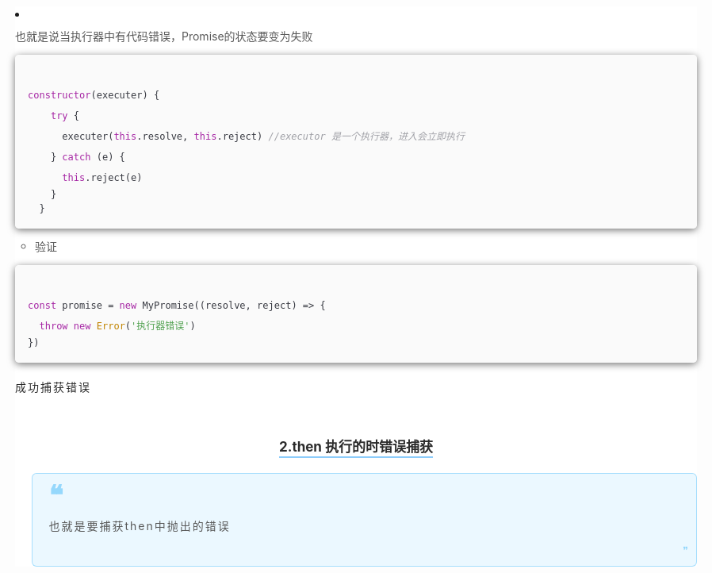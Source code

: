 <li><section style="margin-top: 5px; margin-bottom: 5px; line-height: 26px; text-align: left; font-size: 14px; font-weight: normal; color: #595959;">也就是说当执行器中有代码错误，Promise的状态要变为失败</section></li></ul>
<pre class="custom" data-tool="mdnice编辑器" style="margin-top: 10px; margin-bottom: 10px; border-radius: 5px; box-shadow: rgba(0, 0, 0, 0.55) 0px 2px 10px;"><span style="display: block; background: url(https://files.mdnice.com/user/3441/876cad08-0422-409d-bb5a-08afec5da8ee.svg); height: 30px; width: 100%; background-size: 40px; background-repeat: no-repeat; background-color: #fafafa; margin-bottom: -7px; border-radius: 5px; background-position: 10px 10px;"></span><code class="hljs" style="overflow-x: auto; padding: 16px; color: #383a42; display: -webkit-box; font-family: Operator Mono, Consolas, Monaco, Menlo, monospace; font-size: 12px; -webkit-overflow-scrolling: touch; letter-spacing: 0px; padding-top: 15px; background: #fafafa; border-radius: 5px;"><span class="hljs-keyword" style="color: #a626a4; line-height: 26px;">constructor</span>(executer)&nbsp;{<br>&nbsp;&nbsp;&nbsp;&nbsp;<span class="hljs-keyword" style="color: #a626a4; line-height: 26px;">try</span>&nbsp;{<br>&nbsp;&nbsp;&nbsp;&nbsp;&nbsp;&nbsp;executer(<span class="hljs-keyword" style="color: #a626a4; line-height: 26px;">this</span>.resolve,&nbsp;<span class="hljs-keyword" style="color: #a626a4; line-height: 26px;">this</span>.reject)&nbsp;<span class="hljs-comment" style="color: #a0a1a7; font-style: italic; line-height: 26px;">//executor&nbsp;是一个执行器，进入会立即执行</span><br>&nbsp;&nbsp;&nbsp;&nbsp;}&nbsp;<span class="hljs-keyword" style="color: #a626a4; line-height: 26px;">catch</span>&nbsp;(e)&nbsp;{<br>&nbsp;&nbsp;&nbsp;&nbsp;&nbsp;&nbsp;<span class="hljs-keyword" style="color: #a626a4; line-height: 26px;">this</span>.reject(e)<br>&nbsp;&nbsp;&nbsp;&nbsp;}<br>&nbsp;&nbsp;}<br></code></pre>
<ul data-tool="mdnice编辑器" style="margin-top: 8px; margin-bottom: 8px; padding-left: 25px; font-size: 15px; color: #595959; list-style-type: circle;">
<li><section style="margin-top: 5px; margin-bottom: 5px; line-height: 26px; text-align: left; font-size: 14px; font-weight: normal; color: #595959;">验证</section></li></ul>
<pre class="custom" data-tool="mdnice编辑器" style="margin-top: 10px; margin-bottom: 10px; border-radius: 5px; box-shadow: rgba(0, 0, 0, 0.55) 0px 2px 10px;"><span style="display: block; background: url(https://files.mdnice.com/user/3441/876cad08-0422-409d-bb5a-08afec5da8ee.svg); height: 30px; width: 100%; background-size: 40px; background-repeat: no-repeat; background-color: #fafafa; margin-bottom: -7px; border-radius: 5px; background-position: 10px 10px;"></span><code class="hljs" style="overflow-x: auto; padding: 16px; color: #383a42; display: -webkit-box; font-family: Operator Mono, Consolas, Monaco, Menlo, monospace; font-size: 12px; -webkit-overflow-scrolling: touch; letter-spacing: 0px; padding-top: 15px; background: #fafafa; border-radius: 5px;"><span class="hljs-keyword" style="color: #a626a4; line-height: 26px;">const</span>&nbsp;promise&nbsp;=&nbsp;<span class="hljs-keyword" style="color: #a626a4; line-height: 26px;">new</span>&nbsp;MyPromise(<span class="hljs-function" style="line-height: 26px;">(<span class="hljs-params" style="line-height: 26px;">resolve,&nbsp;reject</span>)&nbsp;=&gt;</span>&nbsp;{<br>&nbsp;&nbsp;<span class="hljs-keyword" style="color: #a626a4; line-height: 26px;">throw</span>&nbsp;<span class="hljs-keyword" style="color: #a626a4; line-height: 26px;">new</span>&nbsp;<span class="hljs-built_in" style="color: #c18401; line-height: 26px;">Error</span>(<span class="hljs-string" style="color: #50a14f; line-height: 26px;">'执行器错误'</span>)<br>})<br></code></pre>
<p data-tool="mdnice编辑器" style="padding-top: 8px; padding-bottom: 8px; line-height: 26px; color: #2b2b2b; margin: 10px 0px; letter-spacing: 2px; font-size: 14px; word-spacing: 2px;">成功捕获错误</p>
<h3 data-tool="mdnice编辑器" id="promise16" style="padding: 0px; color: black; font-size: 17px; font-weight: bold; text-align: center; position: relative; margin-top: 20px; margin-bottom: 20px;"><span class="prefix" style="display: none;"></span><span class="content" style="border-bottom: 2px solid RGBA(79, 177, 249, .65); color: #2b2b2b; padding-bottom: 2px;"><span style="width: 30px; height: 30px; display: block; background-image: url(https://files.mdnice.com/fullstack-2.png); background-position: center; background-size: 30px; margin: auto; opacity: 1; background-repeat: no-repeat; margin-bottom: -8px;"></span><a href="#promise16" class="headerlink" title="promise16"></a>2.then 执行的时错误捕获</span><span class="suffix" style="display: none;"></span></h3>
<blockquote class="multiquote-1" data-tool="mdnice编辑器" style="display: block; font-size: 0.9em; overflow: auto; overflow-scrolling: touch; padding-top: 10px; padding-bottom: 10px; padding-left: 20px; padding-right: 10px; margin-bottom: 20px; margin-top: 20px; text-size-adjust: 100%; line-height: 1.55em; font-weight: 400; border-radius: 6px; color: #595959; font-style: normal; text-align: left; box-sizing: inherit; border-left: none; border: 1px solid RGBA(64, 184, 250, .4); background: RGBA(64, 184, 250, .1);"><span style="color: RGBA(64, 184, 250, .5); font-size: 34px; line-height: 1; font-weight: 700;">❝</span>
<p style="padding-top: 8px; padding-bottom: 8px; letter-spacing: 2px; font-size: 14px; word-spacing: 2px; margin: 0px; line-height: 26px; color: #595959;">也就是要捕获then中抛出的错误</p>
<span style="float: right; color: RGBA(64, 184, 250, .5);">❞</span></blockquote>
